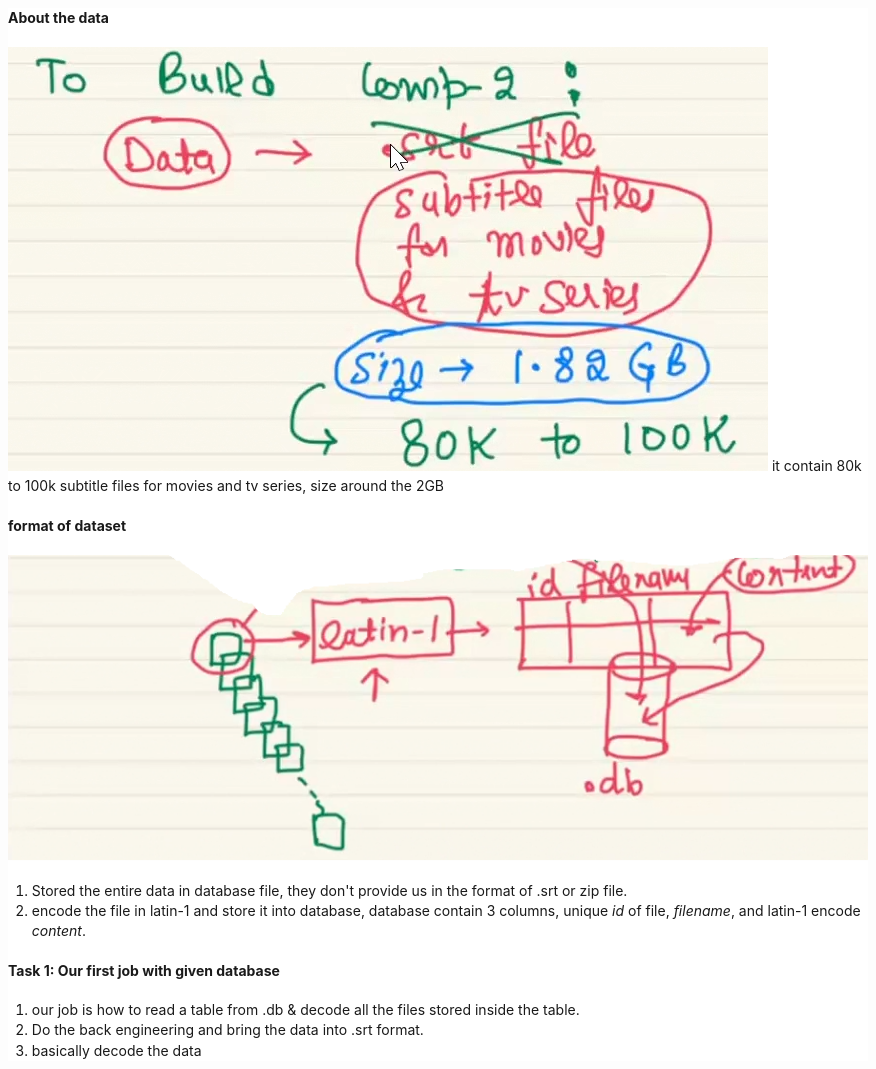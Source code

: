 #### About the data
![alt text](image-56.png)
it contain 80k to 100k subtitle files for movies and tv series, size around the 2GB

#### format of dataset
![alt text](image-58.png)
1. Stored the entire data in database file, they don't provide us in the format of .srt or zip file.
1. encode the file in latin-1 and store it into database, database contain 3 columns, unique _id_ of file, _filename_, and latin-1 encode _content_.

#### Task 1: Our first job with given database
1. our job is how to read a table from .db & decode all the files stored inside the table.
1. Do the back engineering and bring the data into .srt format. 
1. basically decode the data 
